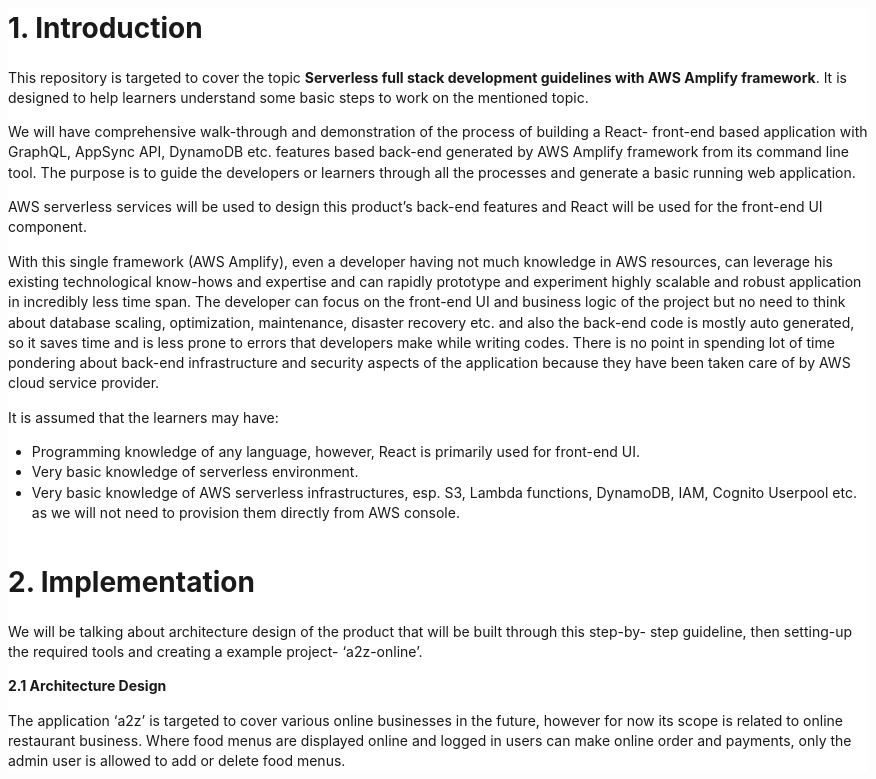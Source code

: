 # 1. Introduction

This repository is targeted to cover the topic __Serverless full stack development guidelines
with AWS Amplify framework__. It is designed to help learners understand some basic steps to
work on the mentioned topic.

We will have comprehensive walk-through and demonstration of the process of building a React-
front-end based application with GraphQL, AppSync API, DynamoDB etc. features based back-end
generated by AWS Amplify framework from its command line tool. The purpose is to guide the
developers or learners through all the processes and generate a basic running web application.

AWS serverless services will be used to design this product’s back-end features and React will be
used for the front-end UI component.

With this single framework (AWS Amplify), even a developer having not much knowledge in AWS
resources, can leverage his existing technological know-hows and expertise and can rapidly
prototype and experiment highly scalable and robust application in incredibly less time span. The
developer can focus on the front-end UI and business logic of the project but no need to think
about database scaling, optimization, maintenance, disaster recovery etc. and also the back-end
code is mostly auto generated, so it saves time and is less prone to errors that developers make
while writing codes. There is no point in spending lot of time pondering about back-end
infrastructure and security aspects of the application because they have been taken care of by
AWS cloud service provider.

It is assumed that the learners may have:

- Programming knowledge of any language, however, React is primarily used for front-end
    UI.
- Very basic knowledge of serverless environment.
- Very basic knowledge of AWS serverless infrastructures, esp. S3, Lambda functions,
    DynamoDB, IAM, Cognito Userpool etc. as we will not need to provision them directly from
    AWS console.

# 2. Implementation

We will be talking about architecture design of the product that will be built through this step-by-
step guideline, then setting-up the required tools and creating a example project- ‘a2z-online’.


**2.1 Architecture Design**

The application ‘a2z’ is targeted to cover various online businesses in the future, however for now
its scope is related to online restaurant business. Where food menus are displayed online and
logged in users can make online order and payments, only the admin user is allowed to add or
delete food menus.
